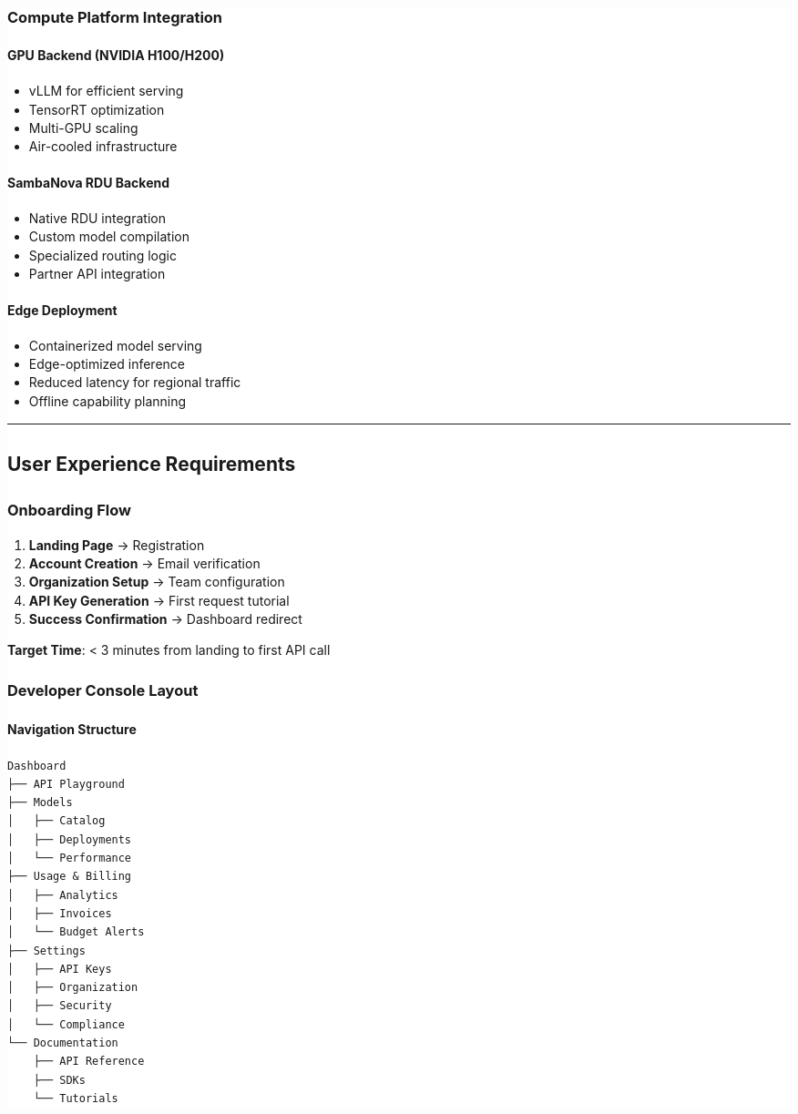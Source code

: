 ### Compute Platform Integration

#### GPU Backend (NVIDIA H100/H200)
- vLLM for efficient serving
- TensorRT optimization
- Multi-GPU scaling
- Air-cooled infrastructure

#### SambaNova RDU Backend
- Native RDU integration
- Custom model compilation
- Specialized routing logic
- Partner API integration

#### Edge Deployment
- Containerized model serving
- Edge-optimized inference
- Reduced latency for regional traffic
- Offline capability planning

---

## User Experience Requirements

### Onboarding Flow
1. **Landing Page** → Registration
2. **Account Creation** → Email verification
3. **Organization Setup** → Team configuration
4. **API Key Generation** → First request tutorial
5. **Success Confirmation** → Dashboard redirect

**Target Time**: < 3 minutes from landing to first API call

### Developer Console Layout

#### Navigation Structure
```
Dashboard
├── API Playground
├── Models
│   ├── Catalog
│   ├── Deployments
│   └── Performance
├── Usage & Billing
│   ├── Analytics
│   ├── Invoices
│   └── Budget Alerts
├── Settings
│   ├── API Keys
│   ├── Organization
│   ├── Security
│   └── Compliance
└── Documentation
    ├── API Reference
    ├── SDKs
    └── Tutorials
```
